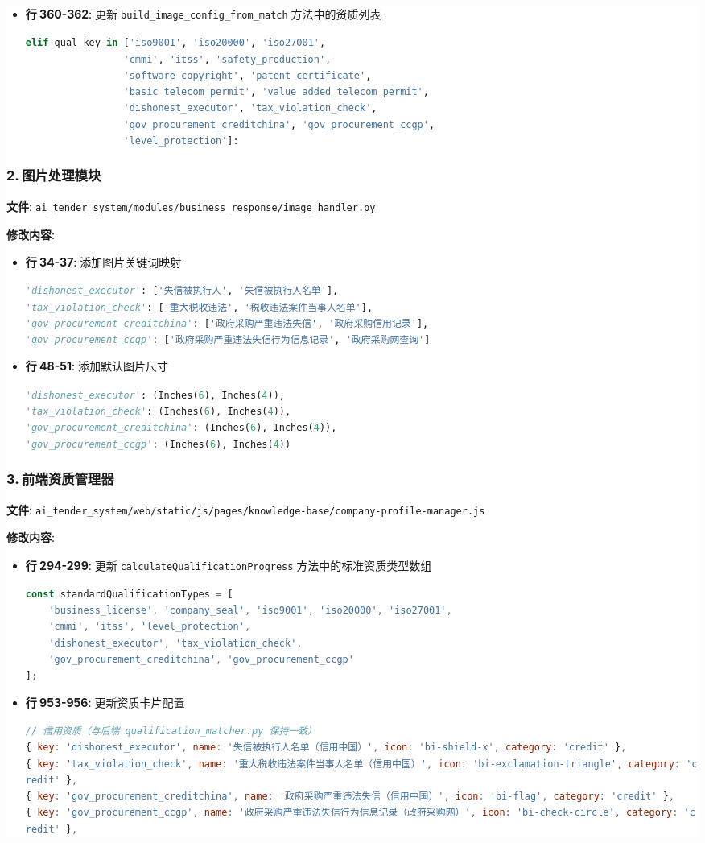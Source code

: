   ```python
  ```

- **行 360-362**: 更新 `build_image_config_from_match` 方法中的资质列表
  ```python
  elif qual_key in ['iso9001', 'iso20000', 'iso27001',
                   'cmmi', 'itss', 'safety_production',
                   'software_copyright', 'patent_certificate',
                   'basic_telecom_permit', 'value_added_telecom_permit',
                   'dishonest_executor', 'tax_violation_check',
                   'gov_procurement_creditchina', 'gov_procurement_ccgp',
                   'level_protection']:
  ```

### 2. 图片处理模块

**文件**: `ai_tender_system/modules/business_response/image_handler.py`

**修改内容**:
- **行 34-37**: 添加图片关键词映射
  ```python
  'dishonest_executor': ['失信被执行人', '失信被执行人名单'],
  'tax_violation_check': ['重大税收违法', '税收违法案件当事人名单'],
  'gov_procurement_creditchina': ['政府采购严重违法失信', '政府采购信用记录'],
  'gov_procurement_ccgp': ['政府采购严重违法失信行为信息记录', '政府采购网查询']
  ```

- **行 48-51**: 添加默认图片尺寸
  ```python
  'dishonest_executor': (Inches(6), Inches(4)),
  'tax_violation_check': (Inches(6), Inches(4)),
  'gov_procurement_creditchina': (Inches(6), Inches(4)),
  'gov_procurement_ccgp': (Inches(6), Inches(4))
  ```

### 3. 前端资质管理器

**文件**: `ai_tender_system/web/static/js/pages/knowledge-base/company-profile-manager.js`

**修改内容**:
- **行 294-299**: 更新 `calculateQualificationProgress` 方法中的标准资质类型数组
  ```javascript
  const standardQualificationTypes = [
      'business_license', 'company_seal', 'iso9001', 'iso20000', 'iso27001',
      'cmmi', 'itss', 'level_protection',
      'dishonest_executor', 'tax_violation_check',
      'gov_procurement_creditchina', 'gov_procurement_ccgp'
  ];
  ```

- **行 953-956**: 更新资质卡片配置
  ```javascript
  // 信用资质（与后端 qualification_matcher.py 保持一致）
  { key: 'dishonest_executor', name: '失信被执行人名单（信用中国）', icon: 'bi-shield-x', category: 'credit' },
  { key: 'tax_violation_check', name: '重大税收违法案件当事人名单（信用中国）', icon: 'bi-exclamation-triangle', category: 'credit' },
  { key: 'gov_procurement_creditchina', name: '政府采购严重违法失信（信用中国）', icon: 'bi-flag', category: 'credit' },
  { key: 'gov_procurement_ccgp', name: '政府采购严重违法失信行为信息记录（政府采购网）', icon: 'bi-check-circle', category: 'credit' },
  ```
